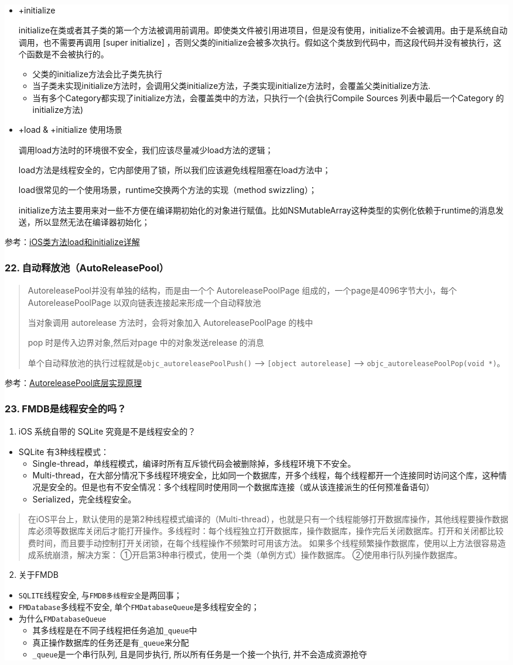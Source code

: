 - +initialize

  initialize在类或者其子类的第一个方法被调用前调用。即使类文件被引用进项目，但是没有使用，initialize不会被调用。由于是系统自动调用，也不需要再调用 [super initialize] ，否则父类的initialize会被多次执行。假如这个类放到代码中，而这段代码并没有被执行，这个函数是不会被执行的。

  - 父类的initialize方法会比子类先执行
  - 当子类未实现initialize方法时，会调用父类initialize方法，子类实现initialize方法时，会覆盖父类initialize方法.
  - 当有多个Category都实现了initialize方法，会覆盖类中的方法，只执行一个(会执行Compile Sources 列表中最后一个Category 的initialize方法)

- +load & +initialize 使用场景

  调用load方法时的环境很不安全，我们应该尽量减少load方法的逻辑；

  load方法是线程安全的，它内部使用了锁，所以我们应该避免线程阻塞在load方法中；

  load很常见的一个使用场景，runtime交换两个方法的实现（method swizzling）；

  initialize方法主要用来对一些不方便在编译期初始化的对象进行赋值。比如NSMutableArray这种类型的实例化依赖于runtime的消息发送，所以显然无法在编译器初始化；

参考：[iOS类方法load和initialize详解](https://juejin.im/post/5a31dc40f265da4307034712)

### 22. 自动释放池（AutoReleasePool）

> AutoreleasePool并没有单独的结构，而是由一个个 AutoreleasePoolPage 组成的，一个page是4096字节大小，每个 AutoreleasePoolPage 以双向链表连接起来形成一个自动释放池
>
> 当对象调用 autorelease 方法时，会将对象加入 AutoreleasePoolPage 的栈中
>
> pop 时是传入边界对象,然后对page 中的对象发送release 的消息
>
> 单个自动释放池的执行过程就是`objc_autoreleasePoolPush()` —> `[object autorelease]` —> `objc_autoreleasePoolPop(void *)`。

参考：[AutoreleasePool底层实现原理](https://juejin.im/post/5b052282f265da0b7156a2aa)

### 23. FMDB是线程安全的吗？

1. iOS 系统自带的 SQLite 究竟是不是线程安全的？

- SQLite 有3种线程模式：
  - Single-thread，单线程模式，编译时所有互斥锁代码会被删除掉，多线程环境下不安全。
  - Multi-thread，在大部分情况下多线程环境安全，比如同一个数据库，开多个线程，每个线程都开一个连接同时访问这个库，这种情况是安全的。但是也有不安全情况：多个线程同时使用同一个数据库连接（或从该连接派生的任何预准备语句）
  - Serialized，完全线程安全。

>在iOS平台上，默认使用的是第2种线程模式编译的（Multi-thread），也就是只有一个线程能够打开数据库操作，其他线程要操作数据库必须等数据库关闭后才能打开操作。多线程时：每个线程独立打开数据库，操作数据库，操作完后关闭数据库。打开和关闭都比较费时间，而且要手动控制打开关闭锁，在每个线程操作不频繁时可用该方法。 
>如果多个线程频繁操作数据库，使用以上方法很容易造成系统崩溃，解决方案： 
>①开启第3种串行模式，使用一个类（单例方式）操作数据库。 
>②使用串行队列操作数据库。

2. 关于FMDB

- `SQLITE`线程安全, 与`FMDB多线程安全`是两回事；
- `FMDatabase`多线程不安全, 单个`FMDatabaseQueue`是多线程安全的；
- 为什么`FMDatabaseQueue`
  - 其多线程是在不同子线程把任务追加`_queue`中
  - 真正操作数据库的任务还是有`_queue`来分配
  - `_queue`是一个串行队列, 且是同步执行, 所以所有任务是一个接一个执行, 并不会造成资源抢夺
